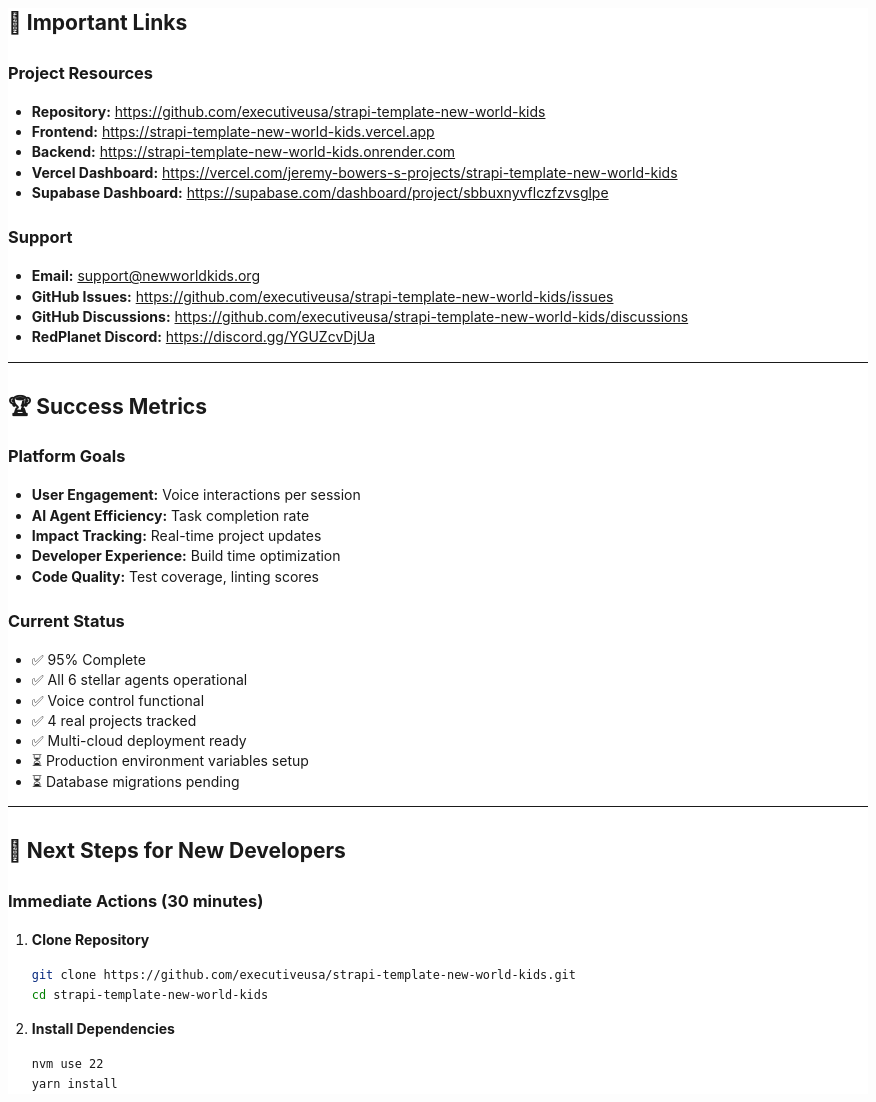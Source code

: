 
## 🔗 Important Links

### Project Resources
- **Repository:** https://github.com/executiveusa/strapi-template-new-world-kids
- **Frontend:** https://strapi-template-new-world-kids.vercel.app
- **Backend:** https://strapi-template-new-world-kids.onrender.com
- **Vercel Dashboard:** https://vercel.com/jeremy-bowers-s-projects/strapi-template-new-world-kids
- **Supabase Dashboard:** https://supabase.com/dashboard/project/sbbuxnyvflczfzvsglpe

### Support
- **Email:** support@newworldkids.org
- **GitHub Issues:** https://github.com/executiveusa/strapi-template-new-world-kids/issues
- **GitHub Discussions:** https://github.com/executiveusa/strapi-template-new-world-kids/discussions
- **RedPlanet Discord:** https://discord.gg/YGUZcvDjUa

---

## 🏆 Success Metrics

### Platform Goals
- **User Engagement:** Voice interactions per session
- **AI Agent Efficiency:** Task completion rate
- **Impact Tracking:** Real-time project updates
- **Developer Experience:** Build time optimization
- **Code Quality:** Test coverage, linting scores

### Current Status
- ✅ 95% Complete
- ✅ All 6 stellar agents operational
- ✅ Voice control functional
- ✅ 4 real projects tracked
- ✅ Multi-cloud deployment ready
- ⏳ Production environment variables setup
- ⏳ Database migrations pending

---

## 🚦 Next Steps for New Developers

### Immediate Actions (30 minutes)
1. **Clone Repository**
   ```bash
   git clone https://github.com/executiveusa/strapi-template-new-world-kids.git
   cd strapi-template-new-world-kids
   ```

2. **Install Dependencies**
   ```bash
   nvm use 22
   yarn install
   ```
